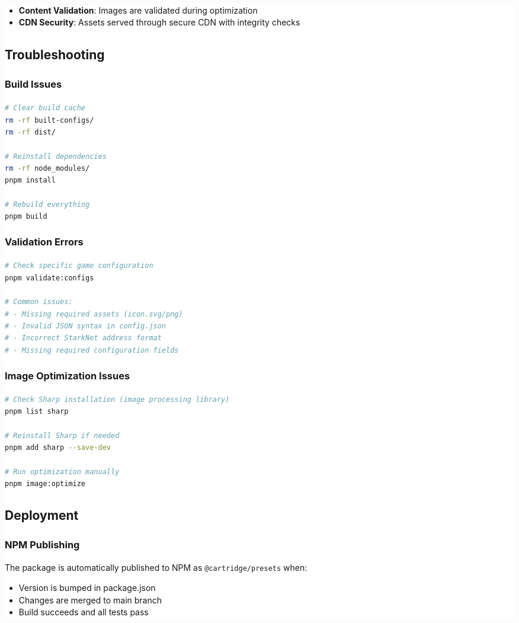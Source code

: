 - **Content Validation**: Images are validated during optimization
- **CDN Security**: Assets served through secure CDN with integrity checks

## Troubleshooting

### Build Issues

```bash
# Clear build cache
rm -rf built-configs/
rm -rf dist/

# Reinstall dependencies
rm -rf node_modules/
pnpm install

# Rebuild everything
pnpm build
```

### Validation Errors

```bash
# Check specific game configuration
pnpm validate:configs

# Common issues:
# - Missing required assets (icon.svg/png)
# - Invalid JSON syntax in config.json
# - Incorrect StarkNet address format
# - Missing required configuration fields
```

### Image Optimization Issues

```bash
# Check Sharp installation (image processing library)
pnpm list sharp

# Reinstall Sharp if needed
pnpm add sharp --save-dev

# Run optimization manually
pnpm image:optimize
```

## Deployment

### NPM Publishing

The package is automatically published to NPM as `@cartridge/presets` when:
- Version is bumped in package.json
- Changes are merged to main branch
- Build succeeds and all tests pass
